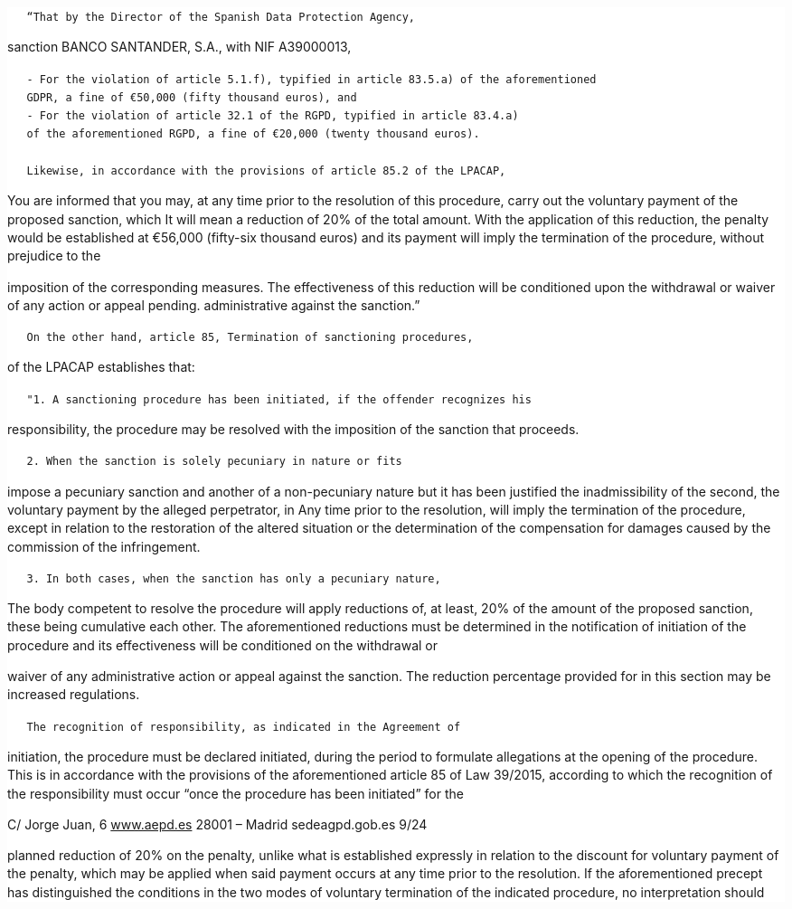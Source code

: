        “That by the Director of the Spanish Data Protection Agency,
sanction BANCO SANTANDER, S.A., with NIF A39000013,

       - For the violation of article 5.1.f), typified in article 83.5.a) of the aforementioned
       GDPR, a fine of €50,000 (fifty thousand euros), and
       - For the violation of article 32.1 of the RGPD, typified in article 83.4.a)
       of the aforementioned RGPD, a fine of €20,000 (twenty thousand euros).

       Likewise, in accordance with the provisions of article 85.2 of the LPACAP,
You are informed that you may, at any time prior to the resolution of this
procedure, carry out the voluntary payment of the proposed sanction, which
It will mean a reduction of 20% of the total amount. With the application of
this reduction, the penalty would be established at €56,000 (fifty-six thousand
euros) and its payment will imply the termination of the procedure, without prejudice to the

imposition of the corresponding measures. The effectiveness of this reduction will be
conditioned upon the withdrawal or waiver of any action or appeal pending.
administrative against the sanction.”

       On the other hand, article 85, Termination of sanctioning procedures,

of the LPACAP establishes that:

       "1. A sanctioning procedure has been initiated, if the offender recognizes his
responsibility, the procedure may be resolved with the imposition of the sanction
that proceeds.

       2. When the sanction is solely pecuniary in nature or fits
impose a pecuniary sanction and another of a non-pecuniary nature but it has been justified
the inadmissibility of the second, the voluntary payment by the alleged perpetrator, in
Any time prior to the resolution, will imply the termination of the procedure,
except in relation to the restoration of the altered situation or the determination of the
compensation for damages caused by the commission of the infringement.

       3. In both cases, when the sanction has only a pecuniary nature,
The body competent to resolve the procedure will apply reductions of, at
least, 20% of the amount of the proposed sanction, these being cumulative
each other. The aforementioned reductions must be determined in the notification of
initiation of the procedure and its effectiveness will be conditioned on the withdrawal or

waiver of any administrative action or appeal against the sanction.
       The reduction percentage provided for in this section may be increased
regulations.

       The recognition of responsibility, as indicated in the Agreement of

initiation, the procedure must be declared initiated, during the period to formulate
allegations at the opening of the procedure. This is in accordance with the provisions of
the aforementioned article 85 of Law 39/2015, according to which the recognition of the
responsibility must occur “once the procedure has been initiated” for the

C/ Jorge Juan, 6 www.aepd.es
28001 – Madrid sedeagpd.gob.es 9/24

planned reduction of 20% on the penalty, unlike what is established
expressly in relation to the discount for voluntary payment of the penalty, which
may be applied when said payment occurs at any time prior to the
resolution. If the aforementioned precept has distinguished the conditions in the two modes of
voluntary termination of the indicated procedure, no interpretation should

